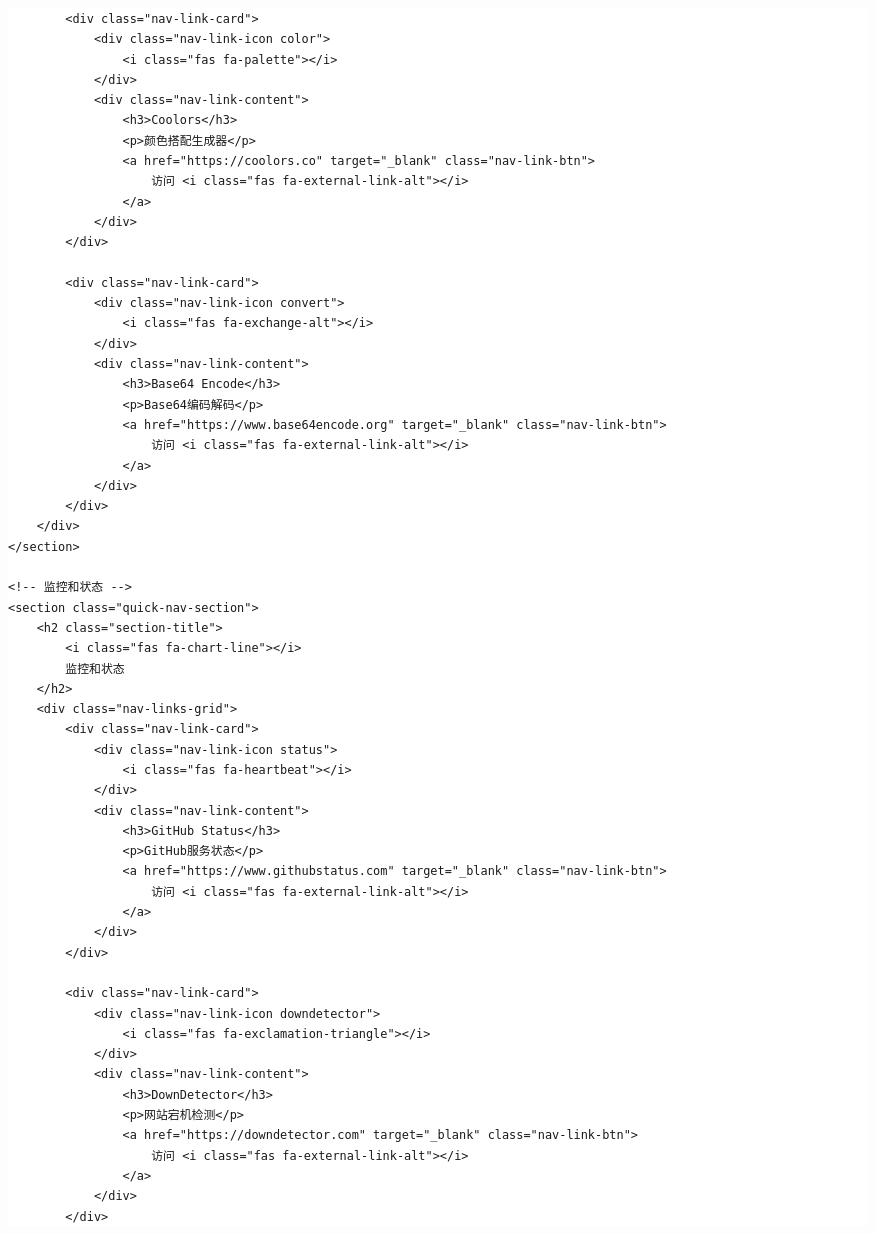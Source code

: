             <div class="nav-link-card">
                <div class="nav-link-icon color">
                    <i class="fas fa-palette"></i>
                </div>
                <div class="nav-link-content">
                    <h3>Coolors</h3>
                    <p>颜色搭配生成器</p>
                    <a href="https://coolors.co" target="_blank" class="nav-link-btn">
                        访问 <i class="fas fa-external-link-alt"></i>
                    </a>
                </div>
            </div>

            <div class="nav-link-card">
                <div class="nav-link-icon convert">
                    <i class="fas fa-exchange-alt"></i>
                </div>
                <div class="nav-link-content">
                    <h3>Base64 Encode</h3>
                    <p>Base64编码解码</p>
                    <a href="https://www.base64encode.org" target="_blank" class="nav-link-btn">
                        访问 <i class="fas fa-external-link-alt"></i>
                    </a>
                </div>
            </div>
        </div>
    </section>

    <!-- 监控和状态 -->
    <section class="quick-nav-section">
        <h2 class="section-title">
            <i class="fas fa-chart-line"></i>
            监控和状态
        </h2>
        <div class="nav-links-grid">
            <div class="nav-link-card">
                <div class="nav-link-icon status">
                    <i class="fas fa-heartbeat"></i>
                </div>
                <div class="nav-link-content">
                    <h3>GitHub Status</h3>
                    <p>GitHub服务状态</p>
                    <a href="https://www.githubstatus.com" target="_blank" class="nav-link-btn">
                        访问 <i class="fas fa-external-link-alt"></i>
                    </a>
                </div>
            </div>

            <div class="nav-link-card">
                <div class="nav-link-icon downdetector">
                    <i class="fas fa-exclamation-triangle"></i>
                </div>
                <div class="nav-link-content">
                    <h3>DownDetector</h3>
                    <p>网站宕机检测</p>
                    <a href="https://downdetector.com" target="_blank" class="nav-link-btn">
                        访问 <i class="fas fa-external-link-alt"></i>
                    </a>
                </div>
            </div>

